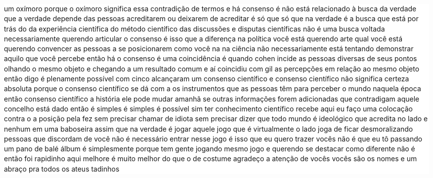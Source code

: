 um oxímoro porque o oxímoro significa
essa contradição de termos e há consenso
é não está relacionado à busca da
verdade que a verdade depende das
pessoas acreditarem ou deixarem de
acreditar
é só que só que na verdade é a busca que
está por trás do da experiência
científica do método científico das
discussões e disputas científicas não é
uma busca voltada necessariamente
querendo articular o consenso é isso que
a diferença na política você está
querendo arte qual você está querendo
convencer as pessoas a se posicionarem
como você na na ciência não
necessariamente está tentando demonstrar
aquilo que você percebe então há o
consenso é uma coincidência é quando
cohen incide as pessoas diversas de seus
pontos
olhando o mesmo objeto e chegando a um
resultado comum e aí coincidiu com gil
as percepções em relação ao mesmo objeto
então digo é plenamente possível com
cinco alcançaram um consenso científico
e consenso científico não significa
certeza absoluta porque o consenso
científico se dá com a os instrumentos
que as pessoas têm para perceber o mundo
naquela época então consenso científico
a história
ele pode mudar amanhã se outras
informações forem adicionadas que
contradigam aquele concelho está dado
então é simples é simples é possível sim
ter conhecimento científico recebe aqui
eu faço uma colocação contra o a posição
pela fez sem precisar chamar de idiota
sem precisar dizer que todo mundo é
ideológico que acredita no lado e nenhum
em uma baboseira assim que na verdade é
jogar aquele jogo que é virtualmente o
lado joga de ficar desmoralizando
pessoas que discordam de você
não é necessário entrar nesse jogo é
isso que eu quero trazer vocês não é que
eu tô passando um pano de balé álbum é
simplesmente porque tem gente jogando
mesmo jogo e querendo se destacar como
diferente
não é então foi rapidinho aqui melhore é
muito melhor do que o de costume
agradeço a atenção de vocês vocês são os
nomes e um abraço pra todos os ateus
tadinhos